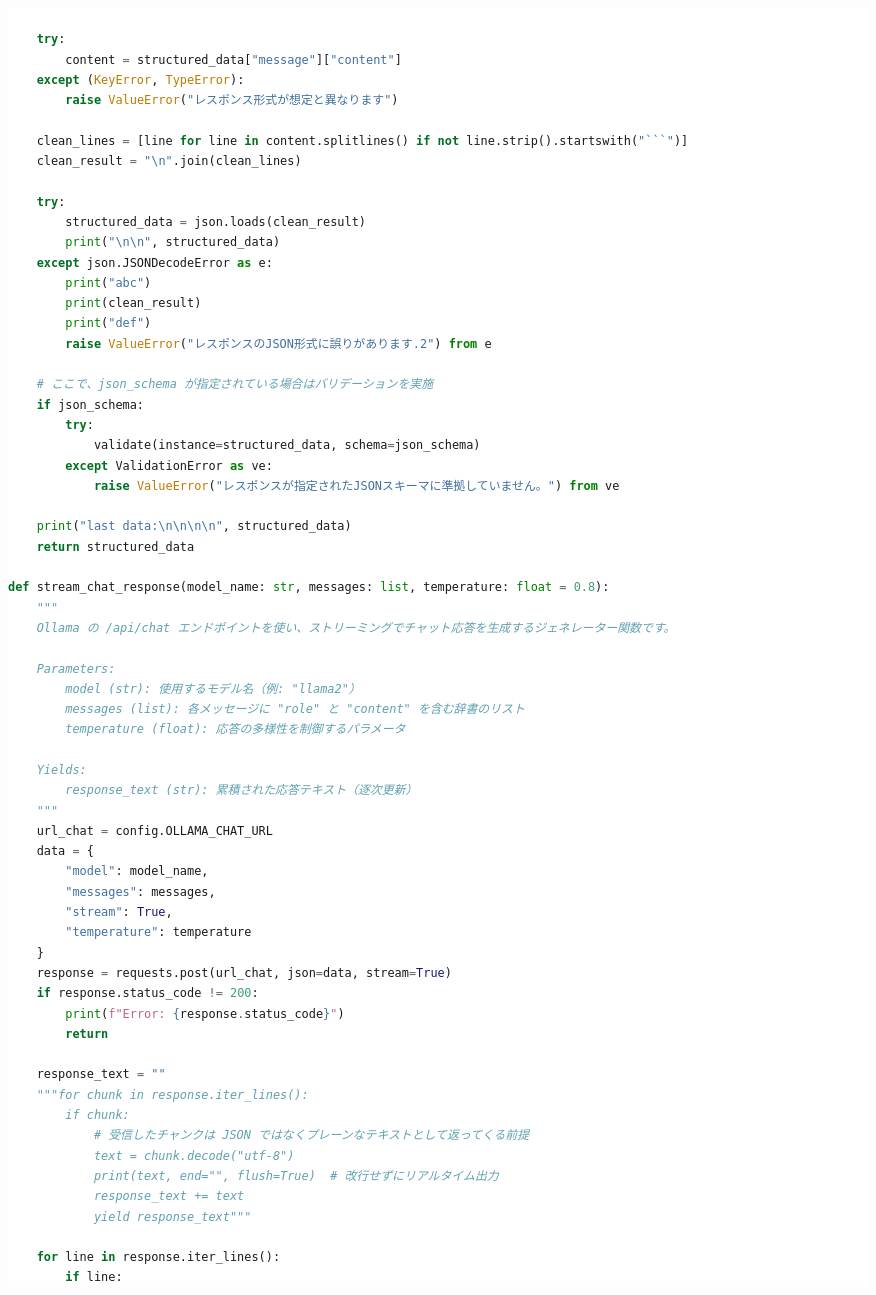 ```python
    
    try:
        content = structured_data["message"]["content"]
    except (KeyError, TypeError):
        raise ValueError("レスポンス形式が想定と異なります")
    
    clean_lines = [line for line in content.splitlines() if not line.strip().startswith("```")]
    clean_result = "\n".join(clean_lines)
    
    try:
        structured_data = json.loads(clean_result)
        print("\n\n", structured_data)
    except json.JSONDecodeError as e:
        print("abc")
        print(clean_result)
        print("def")
        raise ValueError("レスポンスのJSON形式に誤りがあります.2") from e

    # ここで、json_schema が指定されている場合はバリデーションを実施
    if json_schema:
        try:
            validate(instance=structured_data, schema=json_schema)
        except ValidationError as ve:
            raise ValueError("レスポンスが指定されたJSONスキーマに準拠していません。") from ve

    print("last data:\n\n\n\n", structured_data)
    return structured_data

def stream_chat_response(model_name: str, messages: list, temperature: float = 0.8):
    """
    Ollama の /api/chat エンドポイントを使い、ストリーミングでチャット応答を生成するジェネレーター関数です。
    
    Parameters:
        model (str): 使用するモデル名（例: "llama2"）
        messages (list): 各メッセージに "role" と "content" を含む辞書のリスト
        temperature (float): 応答の多様性を制御するパラメータ
    
    Yields:
        response_text (str): 累積された応答テキスト（逐次更新）
    """
    url_chat = config.OLLAMA_CHAT_URL
    data = {
        "model": model_name,
        "messages": messages,
        "stream": True,
        "temperature": temperature
    }
    response = requests.post(url_chat, json=data, stream=True)
    if response.status_code != 200:
        print(f"Error: {response.status_code}")
        return
    
    response_text = ""
    """for chunk in response.iter_lines():
        if chunk:
            # 受信したチャンクは JSON ではなくプレーンなテキストとして返ってくる前提
            text = chunk.decode("utf-8")
            print(text, end="", flush=True)  # 改行せずにリアルタイム出力
            response_text += text
            yield response_text"""

    for line in response.iter_lines():
        if line:
```